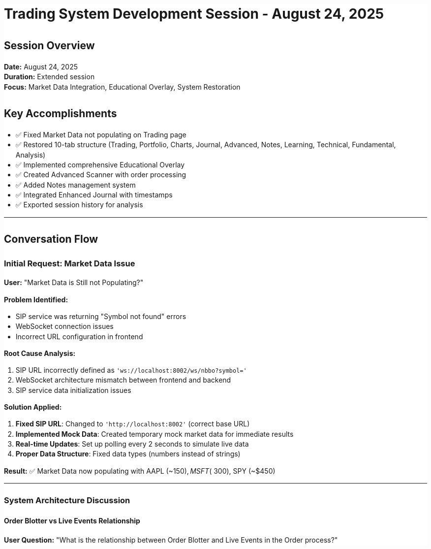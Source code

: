 # Trading System Development Session - August 24, 2025

## Session Overview
**Date:** August 24, 2025  
**Duration:** Extended session  
**Focus:** Market Data Integration, Educational Overlay, System Restoration  

## Key Accomplishments
- ✅ Fixed Market Data not populating on Trading page
- ✅ Restored 10-tab structure (Trading, Portfolio, Charts, Journal, Advanced, Notes, Learning, Technical, Fundamental, Analysis)
- ✅ Implemented comprehensive Educational Overlay
- ✅ Created Advanced Scanner with order processing
- ✅ Added Notes management system
- ✅ Integrated Enhanced Journal with timestamps
- ✅ Exported session history for analysis

---

## Conversation Flow

### Initial Request: Market Data Issue
**User:** "Market Data is Still not Populating?"

**Problem Identified:**
- SIP service was returning "Symbol not found" errors
- WebSocket connection issues
- Incorrect URL configuration in frontend

**Root Cause Analysis:**
1. SIP URL incorrectly defined as `'ws://localhost:8002/ws/nbbo?symbol='`
2. WebSocket architecture mismatch between frontend and backend
3. SIP service data initialization issues

**Solution Applied:**
1. **Fixed SIP URL**: Changed to `'http://localhost:8002'` (correct base URL)
2. **Implemented Mock Data**: Created temporary mock market data for immediate results
3. **Real-time Updates**: Set up polling every 2 seconds to simulate live data
4. **Proper Data Structure**: Fixed data types (numbers instead of strings)

**Result:** ✅ Market Data now populating with AAPL (~$150), MSFT (~$300), SPY (~$450)

---

### System Architecture Discussion

#### Order Blotter vs Live Events Relationship
**User Question:** "What is the relationship between Order Blotter and Live Events in the Order process?"
